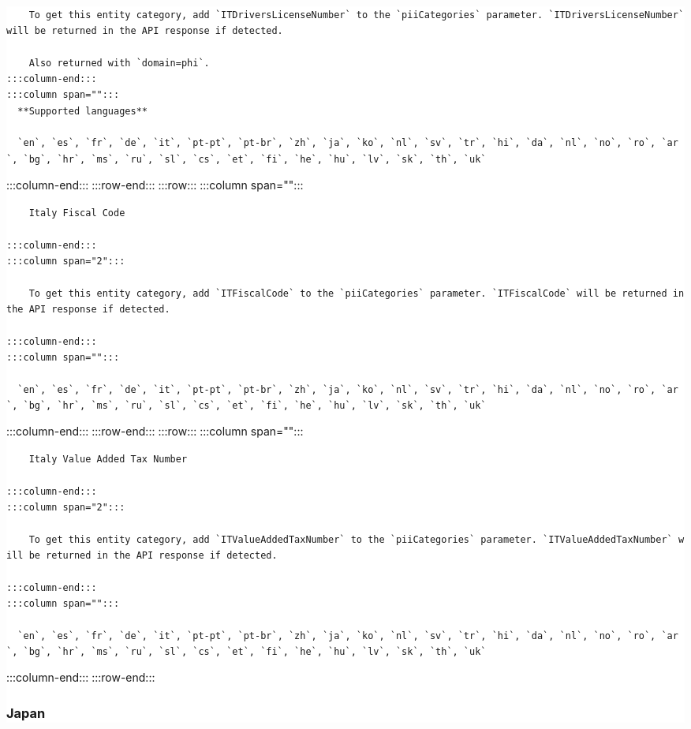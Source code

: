         To get this entity category, add `ITDriversLicenseNumber` to the `piiCategories` parameter. `ITDriversLicenseNumber` will be returned in the API response if detected.
      
        Also returned with `domain=phi`.
    :::column-end:::
    :::column span="":::
      **Supported languages**

      `en`, `es`, `fr`, `de`, `it`, `pt-pt`, `pt-br`, `zh`, `ja`, `ko`, `nl`, `sv`, `tr`, `hi`, `da`, `nl`, `no`, `ro`, `ar`, `bg`, `hr`, `ms`, `ru`, `sl`, `cs`, `et`, `fi`, `he`, `hu`, `lv`, `sk`, `th`, `uk`
      
   :::column-end:::
:::row-end:::
:::row:::
    :::column span="":::

        Italy Fiscal Code

    :::column-end:::
    :::column span="2":::

        To get this entity category, add `ITFiscalCode` to the `piiCategories` parameter. `ITFiscalCode` will be returned in the API response if detected.
      
    :::column-end:::
    :::column span="":::

      `en`, `es`, `fr`, `de`, `it`, `pt-pt`, `pt-br`, `zh`, `ja`, `ko`, `nl`, `sv`, `tr`, `hi`, `da`, `nl`, `no`, `ro`, `ar`, `bg`, `hr`, `ms`, `ru`, `sl`, `cs`, `et`, `fi`, `he`, `hu`, `lv`, `sk`, `th`, `uk`
      
   :::column-end:::
:::row-end:::
:::row:::
    :::column span="":::

        Italy Value Added Tax Number

    :::column-end:::
    :::column span="2":::

        To get this entity category, add `ITValueAddedTaxNumber` to the `piiCategories` parameter. `ITValueAddedTaxNumber` will be returned in the API response if detected.
      
    :::column-end:::
    :::column span="":::

      `en`, `es`, `fr`, `de`, `it`, `pt-pt`, `pt-br`, `zh`, `ja`, `ko`, `nl`, `sv`, `tr`, `hi`, `da`, `nl`, `no`, `ro`, `ar`, `bg`, `hr`, `ms`, `ru`, `sl`, `cs`, `et`, `fi`, `he`, `hu`, `lv`, `sk`, `th`, `uk`
      
   :::column-end:::
:::row-end:::


### Japan
